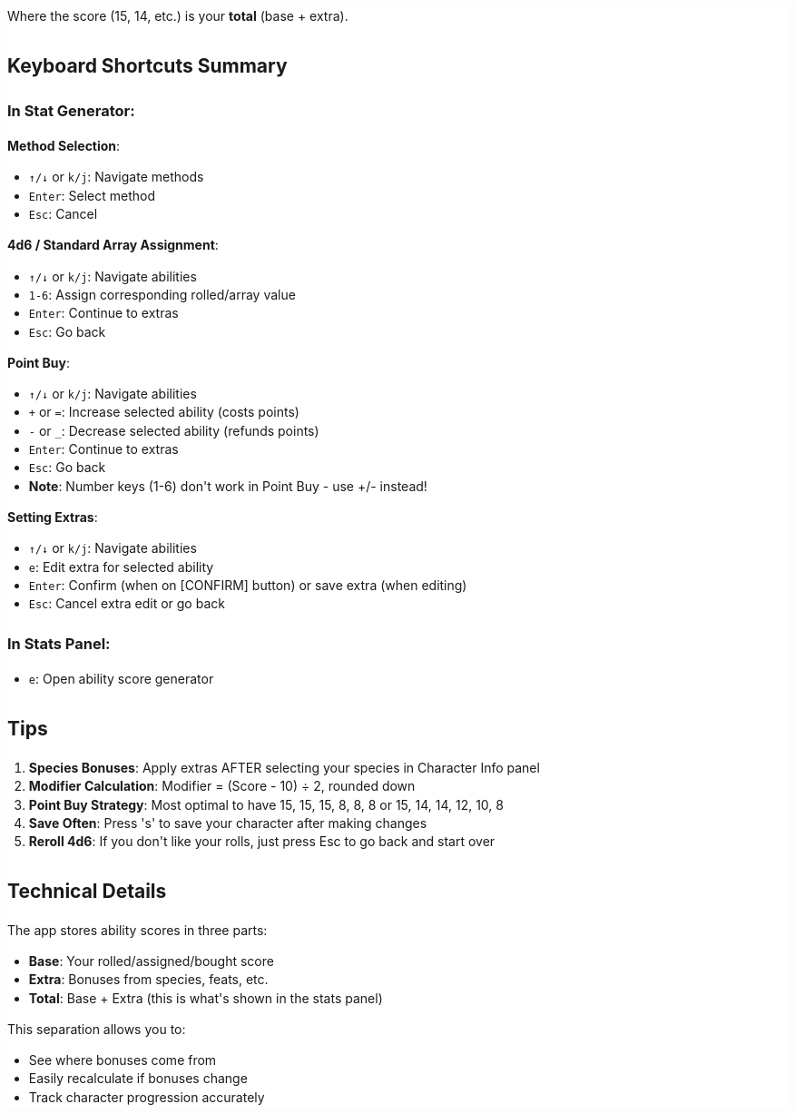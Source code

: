 Where the score (15, 14, etc.) is your **total** (base + extra).

## Keyboard Shortcuts Summary

### In Stat Generator:

**Method Selection**:
- `↑/↓` or `k/j`: Navigate methods
- `Enter`: Select method
- `Esc`: Cancel

**4d6 / Standard Array Assignment**:
- `↑/↓` or `k/j`: Navigate abilities
- `1-6`: Assign corresponding rolled/array value
- `Enter`: Continue to extras
- `Esc`: Go back

**Point Buy**:
- `↑/↓` or `k/j`: Navigate abilities
- `+` or `=`: Increase selected ability (costs points)
- `-` or `_`: Decrease selected ability (refunds points)
- `Enter`: Continue to extras
- `Esc`: Go back
- **Note**: Number keys (1-6) don't work in Point Buy - use +/- instead!

**Setting Extras**:
- `↑/↓` or `k/j`: Navigate abilities
- `e`: Edit extra for selected ability
- `Enter`: Confirm (when on [CONFIRM] button) or save extra (when editing)
- `Esc`: Cancel extra edit or go back

### In Stats Panel:
- `e`: Open ability score generator

## Tips

1. **Species Bonuses**: Apply extras AFTER selecting your species in Character Info panel
2. **Modifier Calculation**: Modifier = (Score - 10) ÷ 2, rounded down
3. **Point Buy Strategy**: Most optimal to have 15, 15, 15, 8, 8, 8 or 15, 14, 14, 12, 10, 8
4. **Save Often**: Press 's' to save your character after making changes
5. **Reroll 4d6**: If you don't like your rolls, just press Esc to go back and start over

## Technical Details

The app stores ability scores in three parts:
- **Base**: Your rolled/assigned/bought score
- **Extra**: Bonuses from species, feats, etc.
- **Total**: Base + Extra (this is what's shown in the stats panel)

This separation allows you to:
- See where bonuses come from
- Easily recalculate if bonuses change
- Track character progression accurately
